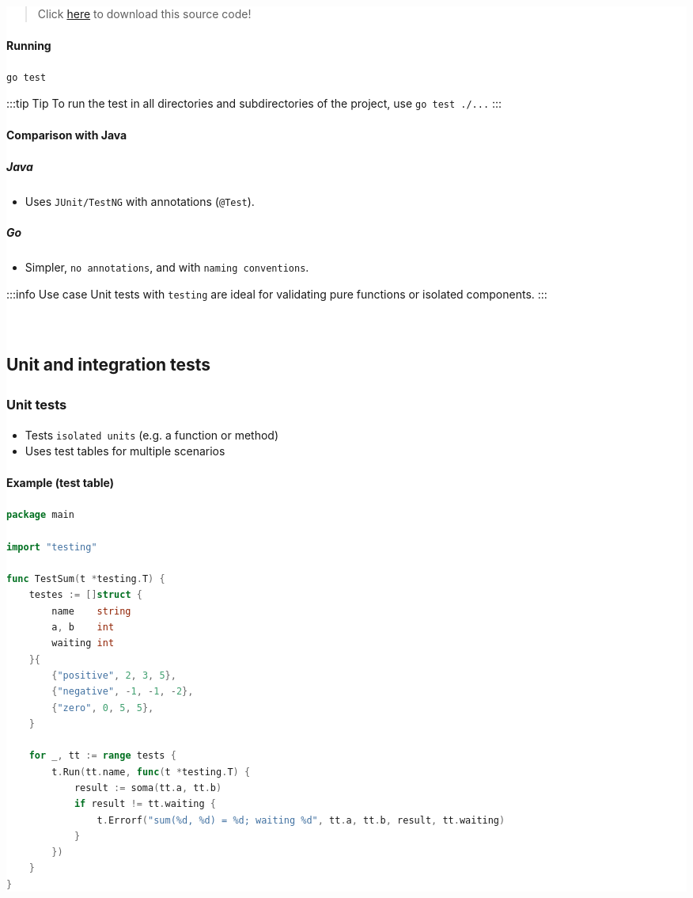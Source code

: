 > Click [here](@site/static/code/mod7/testing.go) to download this source code!

#### Running

```bash
go test
```

:::tip Tip
To run the test in all directories and subdirectories of the project, use `go test ./...`
:::

#### Comparison with Java

##### Java

- Uses `JUnit/TestNG` with annotations (`@Test`).

##### Go

- Simpler, `no annotations`, and with `naming conventions`.

:::info Use case
Unit tests with `testing` are ideal for validating pure functions or isolated components.
:::

<br />

## Unit and integration tests

### Unit tests

- Tests `isolated units` (e.g. a function or method)
- Uses test tables for multiple scenarios

#### Example (test table)

```go
package main

import "testing"

func TestSum(t *testing.T) {
	testes := []struct {
		name    string
		a, b    int
		waiting int
	}{
		{"positive", 2, 3, 5},
		{"negative", -1, -1, -2},
		{"zero", 0, 5, 5},
	}

	for _, tt := range tests {
		t.Run(tt.name, func(t *testing.T) {
			result := soma(tt.a, tt.b)
			if result != tt.waiting {
				t.Errorf("sum(%d, %d) = %d; waiting %d", tt.a, tt.b, result, tt.waiting)
			}
		})
	}
}
```

